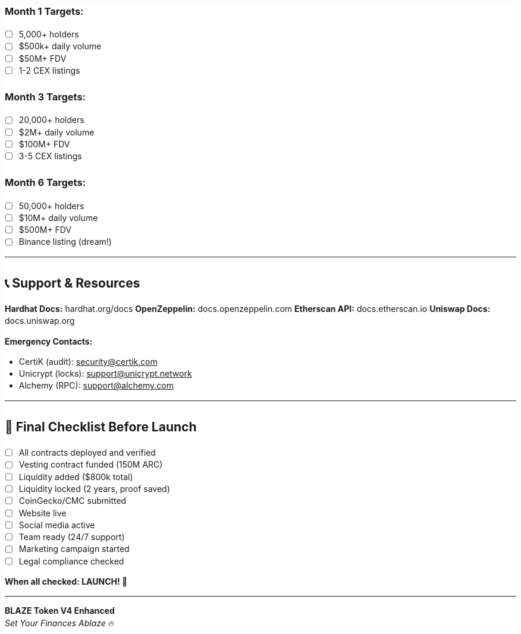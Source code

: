### Month 1 Targets:
- [ ] 5,000+ holders
- [ ] $500k+ daily volume
- [ ] $50M+ FDV
- [ ] 1-2 CEX listings

### Month 3 Targets:
- [ ] 20,000+ holders
- [ ] $2M+ daily volume
- [ ] $100M+ FDV
- [ ] 3-5 CEX listings

### Month 6 Targets:
- [ ] 50,000+ holders
- [ ] $10M+ daily volume
- [ ] $500M+ FDV
- [ ] Binance listing (dream!)

---

## 📞 Support & Resources

**Hardhat Docs:** hardhat.org/docs
**OpenZeppelin:** docs.openzeppelin.com
**Etherscan API:** docs.etherscan.io
**Uniswap Docs:** docs.uniswap.org

**Emergency Contacts:**
- CertiK (audit): security@certik.com
- Unicrypt (locks): support@unicrypt.network
- Alchemy (RPC): support@alchemy.com

---

## 🌈 Final Checklist Before Launch

- [ ] All contracts deployed and verified
- [ ] Vesting contract funded (150M ARC)
- [ ] Liquidity added ($800k total)
- [ ] Liquidity locked (2 years, proof saved)
- [ ] CoinGecko/CMC submitted
- [ ] Website live
- [ ] Social media active
- [ ] Team ready (24/7 support)
- [ ] Marketing campaign started
- [ ] Legal compliance checked

**When all checked: LAUNCH! 🚀**

---

**BLAZE Token V4 Enhanced**  
*Set Your Finances Ablaze* 🔥
